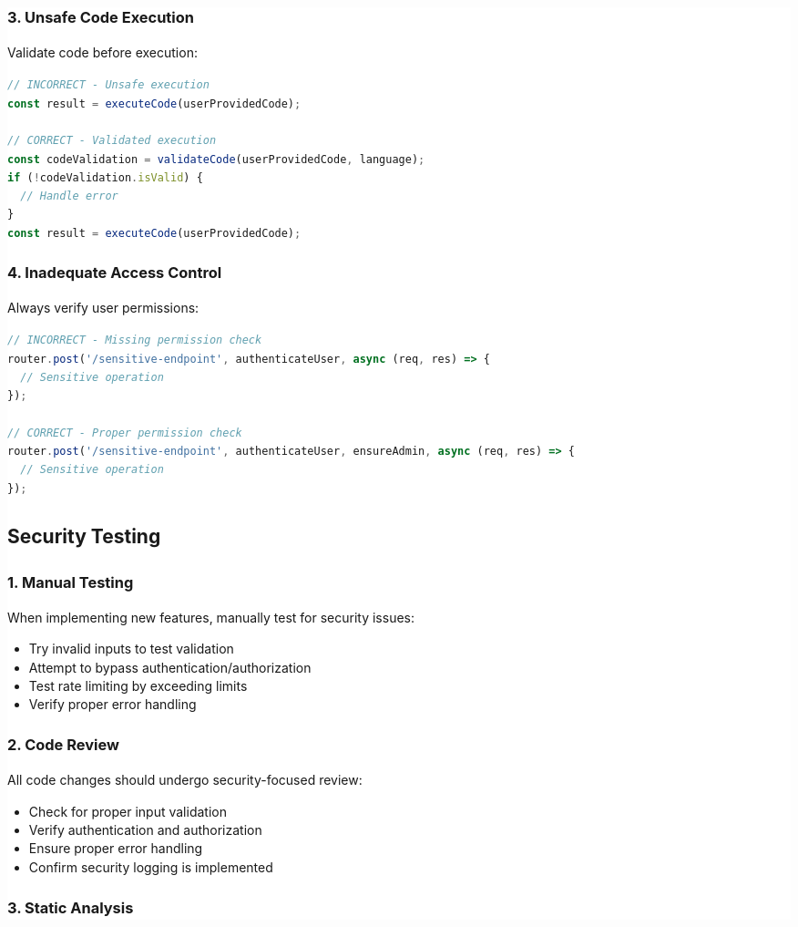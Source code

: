 ### 3. Unsafe Code Execution

Validate code before execution:

```typescript
// INCORRECT - Unsafe execution
const result = executeCode(userProvidedCode);

// CORRECT - Validated execution
const codeValidation = validateCode(userProvidedCode, language);
if (!codeValidation.isValid) {
  // Handle error
}
const result = executeCode(userProvidedCode);
```

### 4. Inadequate Access Control

Always verify user permissions:

```typescript
// INCORRECT - Missing permission check
router.post('/sensitive-endpoint', authenticateUser, async (req, res) => {
  // Sensitive operation
});

// CORRECT - Proper permission check
router.post('/sensitive-endpoint', authenticateUser, ensureAdmin, async (req, res) => {
  // Sensitive operation
});
```

## Security Testing

### 1. Manual Testing

When implementing new features, manually test for security issues:

- Try invalid inputs to test validation
- Attempt to bypass authentication/authorization
- Test rate limiting by exceeding limits
- Verify proper error handling

### 2. Code Review

All code changes should undergo security-focused review:

- Check for proper input validation
- Verify authentication and authorization
- Ensure proper error handling
- Confirm security logging is implemented

### 3. Static Analysis

